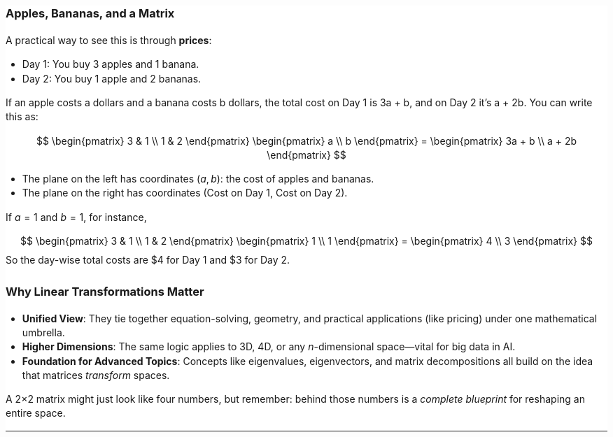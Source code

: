 ### **Apples, Bananas, and a Matrix**

A practical way to see this is through **prices**:

- Day 1: You buy 3 apples and 1 banana.  
- Day 2: You buy 1 apple and 2 bananas.

If an apple costs a dollars and a banana costs b dollars, the total cost on Day 1 is 3a + b, and on Day 2 it’s a + 2b. You can write this as:  

$$
\begin{pmatrix}
3 & 1 \\
1 & 2
\end{pmatrix}
\begin{pmatrix}
a \\ 
b
\end{pmatrix} = \begin{pmatrix}
3a + b \\
a + 2b
\end{pmatrix}
$$

- The plane on the left has coordinates $(a, b)$: the cost of apples and bananas.  
- The plane on the right has coordinates (Cost on Day 1, Cost on Day 2).

If $a = 1$ and $b = 1$, for instance,  

$$
\begin{pmatrix}
3 & 1 \\
1 & 2
\end{pmatrix}
\begin{pmatrix}
1 \\ 
1
\end{pmatrix} = \begin{pmatrix}
4 \\
3
\end{pmatrix}
$$
So the day-wise total costs are \$4 for Day 1 and \$3 for Day 2.

### **Why Linear Transformations Matter**

- **Unified View**: They tie together equation-solving, geometry, and practical applications (like pricing) under one mathematical umbrella.  
- **Higher Dimensions**: The same logic applies to 3D, 4D, or any $n$-dimensional space—vital for big data in AI.  
- **Foundation for Advanced Topics**: Concepts like eigenvalues, eigenvectors, and matrix decompositions all build on the idea that matrices *transform* spaces.

A 2×2 matrix might just look like four numbers, but remember: behind those numbers is a *complete blueprint* for reshaping an entire space.

---
